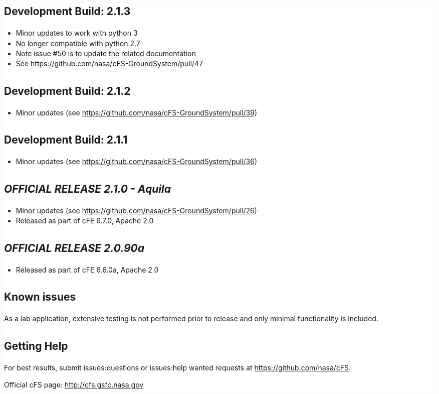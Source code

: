 ## Development Build: 2.1.3
- Minor updates to work with python 3
- No longer compatible with python 2.7
- Note issue #50 is to update the related documentation
- See <https://github.com/nasa/cFS-GroundSystem/pull/47>

## Development Build: 2.1.2
- Minor updates (see <https://github.com/nasa/cFS-GroundSystem/pull/39>)

## Development Build: 2.1.1
- Minor updates (see <https://github.com/nasa/cFS-GroundSystem/pull/36>)

## **_OFFICIAL RELEASE 2.1.0 - Aquila_**
- Minor updates (see <https://github.com/nasa/cFS-GroundSystem/pull/26>)
- Released as part of cFE 6.7.0, Apache 2.0

## **_OFFICIAL RELEASE 2.0.90a_**
- Released as part of cFE 6.6.0a, Apache 2.0

## Known issues
As a lab application, extensive testing is not performed prior to release and only minimal functionality is included.

## Getting Help
For best results, submit issues:questions or issues:help wanted requests at <https://github.com/nasa/cFS>.

Official cFS page: <http://cfs.gsfc.nasa.gov>
